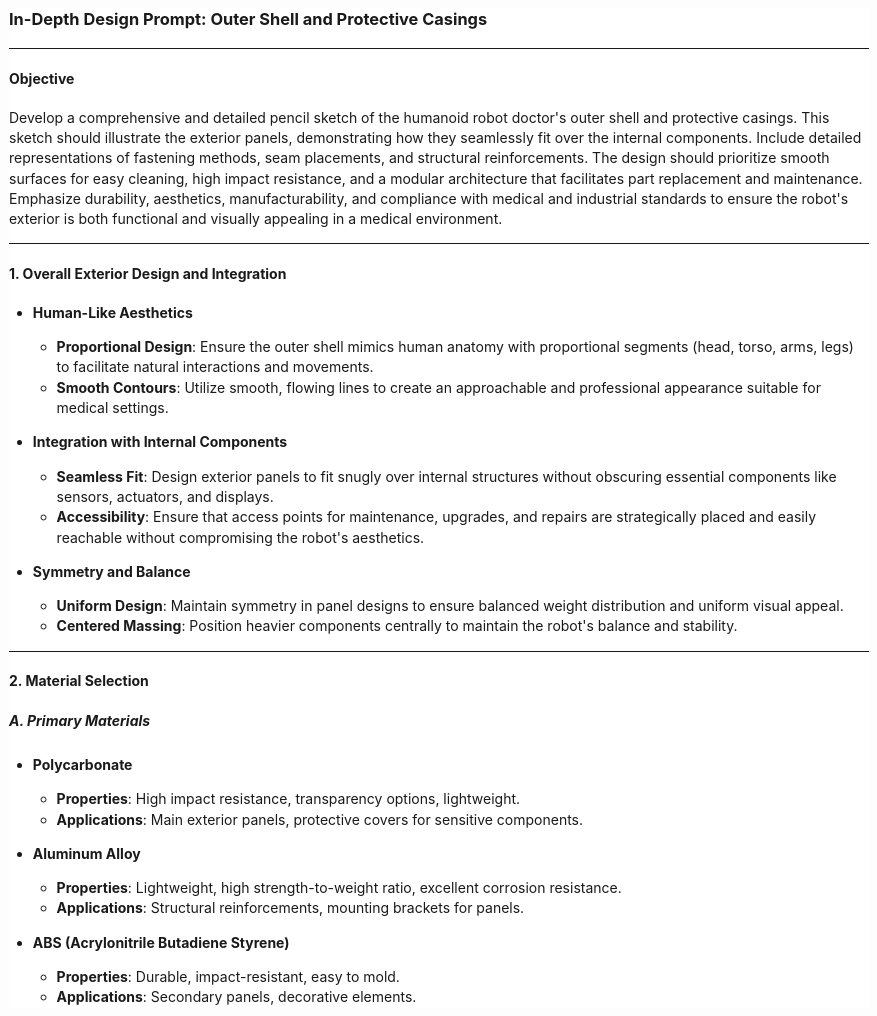 ### **In-Depth Design Prompt: Outer Shell and Protective Casings**

---

#### **Objective**
Develop a comprehensive and detailed pencil sketch of the humanoid robot doctor's outer shell and protective casings. This sketch should illustrate the exterior panels, demonstrating how they seamlessly fit over the internal components. Include detailed representations of fastening methods, seam placements, and structural reinforcements. The design should prioritize smooth surfaces for easy cleaning, high impact resistance, and a modular architecture that facilitates part replacement and maintenance. Emphasize durability, aesthetics, manufacturability, and compliance with medical and industrial standards to ensure the robot's exterior is both functional and visually appealing in a medical environment.

---

#### **1. Overall Exterior Design and Integration**

- **Human-Like Aesthetics**
  - **Proportional Design**: Ensure the outer shell mimics human anatomy with proportional segments (head, torso, arms, legs) to facilitate natural interactions and movements.
  - **Smooth Contours**: Utilize smooth, flowing lines to create an approachable and professional appearance suitable for medical settings.
  
- **Integration with Internal Components**
  - **Seamless Fit**: Design exterior panels to fit snugly over internal structures without obscuring essential components like sensors, actuators, and displays.
  - **Accessibility**: Ensure that access points for maintenance, upgrades, and repairs are strategically placed and easily reachable without compromising the robot's aesthetics.

- **Symmetry and Balance**
  - **Uniform Design**: Maintain symmetry in panel designs to ensure balanced weight distribution and uniform visual appeal.
  - **Centered Massing**: Position heavier components centrally to maintain the robot's balance and stability.

---

#### **2. Material Selection**

##### **A. Primary Materials**

- **Polycarbonate**
  - **Properties**: High impact resistance, transparency options, lightweight.
  - **Applications**: Main exterior panels, protective covers for sensitive components.
  
- **Aluminum Alloy**
  - **Properties**: Lightweight, high strength-to-weight ratio, excellent corrosion resistance.
  - **Applications**: Structural reinforcements, mounting brackets for panels.
  
- **ABS (Acrylonitrile Butadiene Styrene)**
  - **Properties**: Durable, impact-resistant, easy to mold.
  - **Applications**: Secondary panels, decorative elements.
  